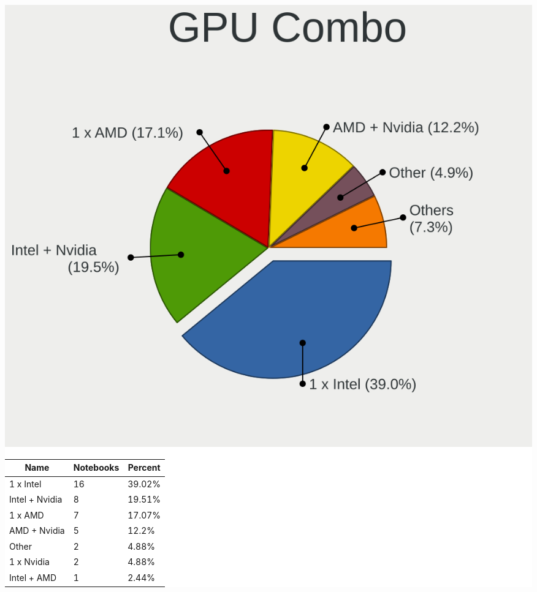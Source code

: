 ![GPU Combo](./images/pie_chart/gpu_combo.svg)


| Name           | Notebooks | Percent |
|----------------|-----------|---------|
| 1 x Intel      | 16        | 39.02%  |
| Intel + Nvidia | 8         | 19.51%  |
| 1 x AMD        | 7         | 17.07%  |
| AMD + Nvidia   | 5         | 12.2%   |
| Other          | 2         | 4.88%   |
| 1 x Nvidia     | 2         | 4.88%   |
| Intel + AMD    | 1         | 2.44%   |

